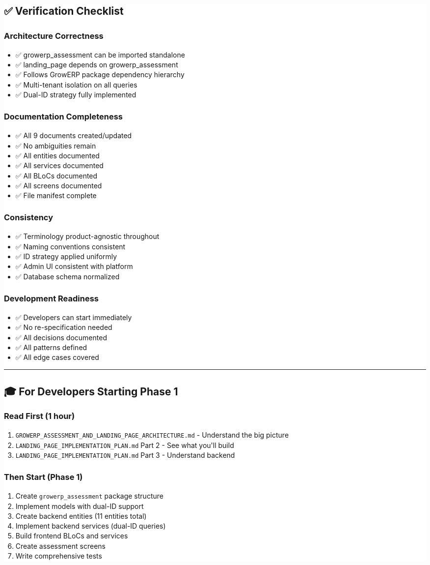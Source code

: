 
## ✅ Verification Checklist

### Architecture Correctness
- ✅ growerp_assessment can be imported standalone
- ✅ landing_page depends on growerp_assessment
- ✅ Follows GrowERP package dependency hierarchy
- ✅ Multi-tenant isolation on all queries
- ✅ Dual-ID strategy fully implemented

### Documentation Completeness
- ✅ All 9 documents created/updated
- ✅ No ambiguities remain
- ✅ All entities documented
- ✅ All services documented
- ✅ All BLoCs documented
- ✅ All screens documented
- ✅ File manifest complete

### Consistency
- ✅ Terminology product-agnostic throughout
- ✅ Naming conventions consistent
- ✅ ID strategy applied uniformly
- ✅ Admin UI consistent with platform
- ✅ Database schema normalized

### Development Readiness
- ✅ Developers can start immediately
- ✅ No re-specification needed
- ✅ All decisions documented
- ✅ All patterns defined
- ✅ All edge cases covered

---

## 🎓 For Developers Starting Phase 1

### Read First (1 hour)
1. `GROWERP_ASSESSMENT_AND_LANDING_PAGE_ARCHITECTURE.md` - Understand the big picture
2. `LANDING_PAGE_IMPLEMENTATION_PLAN.md` Part 2 - See what you'll build
3. `LANDING_PAGE_IMPLEMENTATION_PLAN.md` Part 3 - Understand backend

### Then Start (Phase 1)
1. Create `growerp_assessment` package structure
2. Implement models with dual-ID support
3. Create backend entities (11 entities total)
4. Implement backend services (dual-ID queries)
5. Build frontend BLoCs and services
6. Create assessment screens
7. Write comprehensive tests
